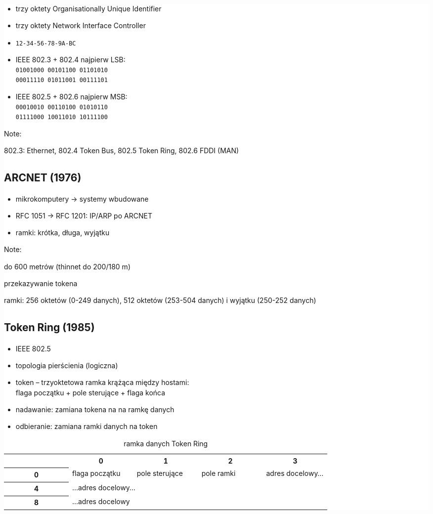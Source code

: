 * trzy oktety Organisationally Unique Identifier

* trzy oktety Network Interface Controller

* `12-34-56-78-9A-BC`

* IEEE 802.3 + 802.4 najpierw LSB:<br />`01001000 00101100 01101010`<br />`00011110 01011001 00111101`

* IEEE 802.5 + 802.6 najpierw MSB:<br />`00010010 00110100 01010110`<br />`01111000 10011010 10111100`

Note:

802.3: Ethernet, 802.4 Token Bus, 802.5 Token Ring, 802.6 FDDI (MAN)


## ARCNET (1976)

* mikrokomputery → systemy wbudowane

* RFC 1051 → RFC 1201: IP/ARP po ARCNET

* ramki: krótka, długa, wyjątku

Note:

do 600 metrów (thinnet do 200/180 m)

przekazywanie tokena

ramki: 256 oktetów (0-249 danych), 512 oktetów
(253-504 danych) i wyjątku (250-252 danych)


## Token Ring (1985)

* IEEE 802.5

* topologia pierścienia (logiczna)

* token – trzyoktetowa ramka krążąca między hostami:<br />
  flaga początku + pole sterujące + flaga końca

* nadawanie: zamiana tokena na na ramkę danych

* odbieranie: zamiana ramki danych na token


<table>
  <caption>ramka danych Token Ring</caption>
  <tr>
    <th style='border: none'></th>
    <th style='width: 20%'>0</th>
    <th style='width: 20%'>1</th>
    <th style='width: 20%'>2</th>
    <th style='width: 20%'>3</th>
  </tr>
  <tr>
    <th>0</th>
    <td>flaga początku</td>
    <td>pole sterujące</td>
    <td>pole ramki</td>
    <td>adres docelowy…</td>
  </tr>
  <tr>
    <th>4</th>
    <td colspan='4'>…adres docelowy…</td>
  </tr>
  <tr>
    <th>8</th>
    <td>…adres docelowy</td>